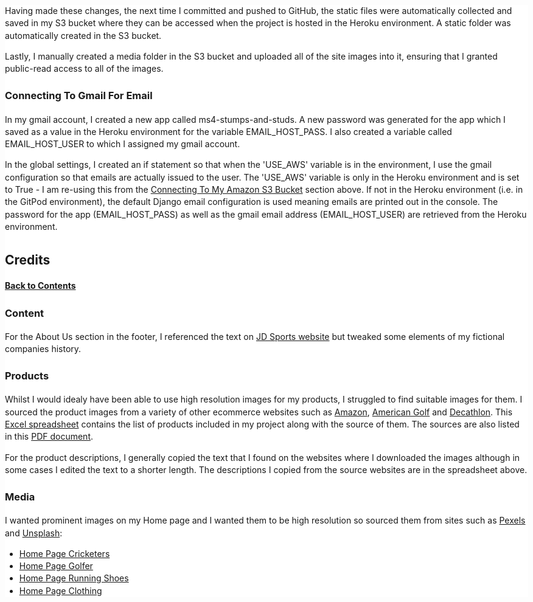 Having made these changes, the next time I committed and pushed to GitHub, the static files were automatically collected and saved in my S3 bucket where they can be accessed when the project is hosted in the Heroku environment.  A static folder was automatically created in the S3 bucket.

Lastly, I manually created a media folder in the S3 bucket and uploaded all of the site images into it, ensuring that I granted public-read access to all of the images.

### Connecting To Gmail For Email

In my gmail account, I created a new app called ms4-stumps-and-studs.  A new password was generated for the app which I saved as a value in the Heroku environment for the variable EMAIL_HOST_PASS.  I also created a variable called EMAIL_HOST_USER to which I assigned my gmail account.

In the global settings, I created an if statement so that when the 'USE_AWS' variable is in the environment, I use the gmail configuration so that emails are actually issued to the user.  The 'USE_AWS' variable is only in the Heroku environment and is set to True - I am re-using this from the [Connecting To My Amazon S3 Bucket](#connecting-to-my-amazon-s3-bucket) section above.  If not in the Heroku environment (i.e. in the GitPod environment), the default Django email configuration is used meaning emails are printed out in the console.  The password for the app (EMAIL_HOST_PASS) as well as the gmail email address (EMAIL_HOST_USER) are retrieved from the Heroku environment.

## Credits

[**Back to Contents**](#Contents)

### Content

For the About Us section in the footer, I referenced the text on [JD Sports website](https://www.jdsports.my/customer-service/about-us/) but tweaked some elements of my fictional companies history.

### Products

Whilst I would idealy have been able to use high resolution images for my products, I struggled to find suitable images for them.  I sourced the product images from a variety of other ecommerce websites such as [Amazon](https://www.amazon.co.uk/), [American Golf](https://www.americangolf.co.uk/) and [Decathlon](https://www.decathlon.co.uk/).  This [Excel spreadsheet](media/readme/products-source.xlsx) contains the list of products included in my project along with the source of them.  The sources are also listed in this [PDF document](media/readme/products-source.pdf).

For the product descriptions, I generally copied the text that I found on the websites where I downloaded the images although in some cases I edited the text to a shorter length.  The descriptions I copied from the source websites are in the spreadsheet above.

### Media

I wanted prominent images on my Home page and I wanted them to be high resolution so sourced them from sites such as [Pexels](https://www.pexels.com/) and [Unsplash](https://unsplash.com/):

*   [Home Page Cricketers](https://www.pexels.com/photo/man-people-stadium-game-3718433/)
*   [Home Page Golfer](https://www.pexels.com/photo/man-walking-carrying-black-and-red-golf-bag-on-green-grass-field-1325681/)
*   [Home Page Running Shoes](https://www.pexels.com/photo/people-doing-marathon-618612/)
*   [Home Page Clothing](https://www.pexels.com/photo/three-women-kneeling-on-floor-866023/)
